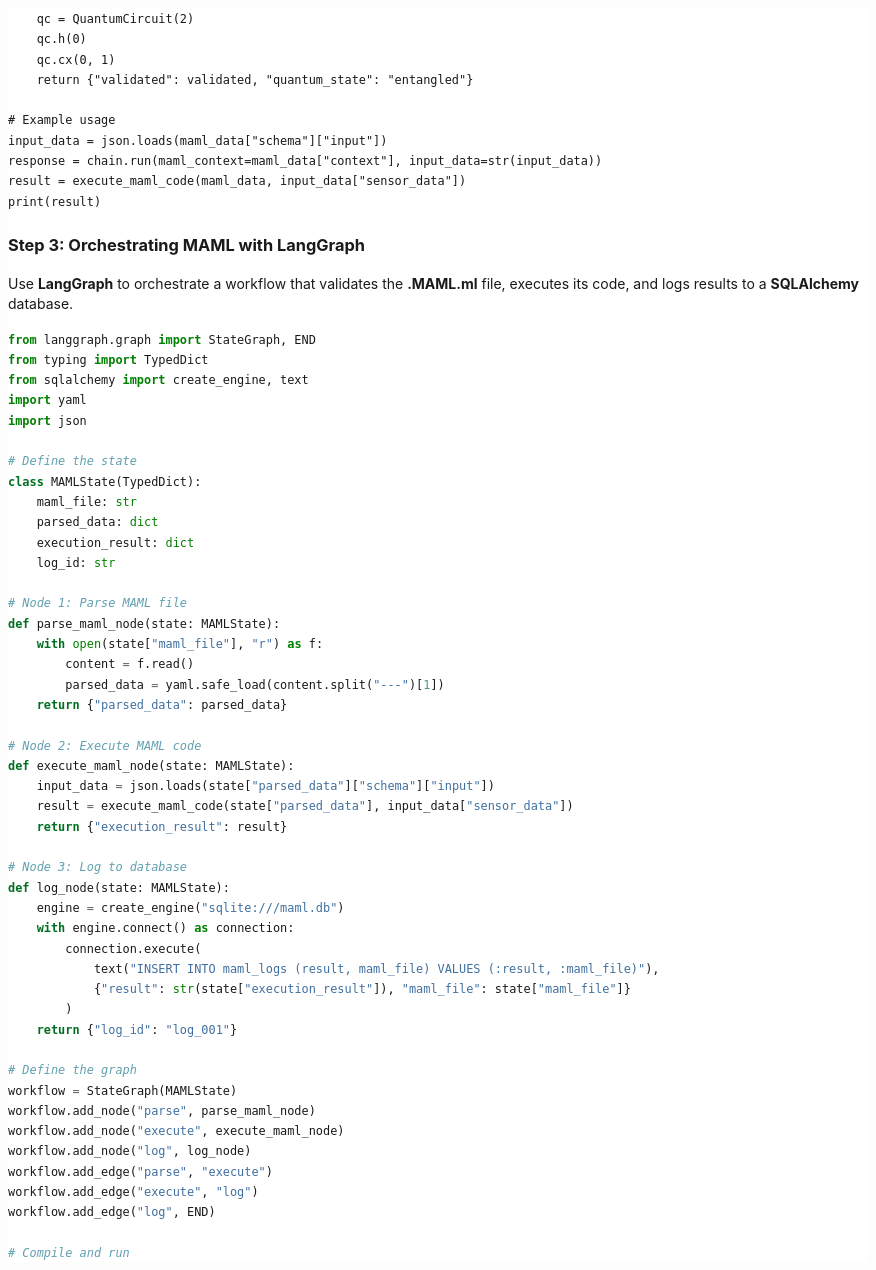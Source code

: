 ```
    qc = QuantumCircuit(2)
    qc.h(0)
    qc.cx(0, 1)
    return {"validated": validated, "quantum_state": "entangled"}

# Example usage
input_data = json.loads(maml_data["schema"]["input"])
response = chain.run(maml_context=maml_data["context"], input_data=str(input_data))
result = execute_maml_code(maml_data, input_data["sensor_data"])
print(result)
```

### Step 3: Orchestrating MAML with LangGraph

Use **LangGraph** to orchestrate a workflow that validates the **.MAML.ml** file, executes its code, and logs results to a **SQLAlchemy** database.

```python
from langgraph.graph import StateGraph, END
from typing import TypedDict
from sqlalchemy import create_engine, text
import yaml
import json

# Define the state
class MAMLState(TypedDict):
    maml_file: str
    parsed_data: dict
    execution_result: dict
    log_id: str

# Node 1: Parse MAML file
def parse_maml_node(state: MAMLState):
    with open(state["maml_file"], "r") as f:
        content = f.read()
        parsed_data = yaml.safe_load(content.split("---")[1])
    return {"parsed_data": parsed_data}

# Node 2: Execute MAML code
def execute_maml_node(state: MAMLState):
    input_data = json.loads(state["parsed_data"]["schema"]["input"])
    result = execute_maml_code(state["parsed_data"], input_data["sensor_data"])
    return {"execution_result": result}

# Node 3: Log to database
def log_node(state: MAMLState):
    engine = create_engine("sqlite:///maml.db")
    with engine.connect() as connection:
        connection.execute(
            text("INSERT INTO maml_logs (result, maml_file) VALUES (:result, :maml_file)"),
            {"result": str(state["execution_result"]), "maml_file": state["maml_file"]}
        )
    return {"log_id": "log_001"}

# Define the graph
workflow = StateGraph(MAMLState)
workflow.add_node("parse", parse_maml_node)
workflow.add_node("execute", execute_maml_node)
workflow.add_node("log", log_node)
workflow.add_edge("parse", "execute")
workflow.add_edge("execute", "log")
workflow.add_edge("log", END)

# Compile and run
```